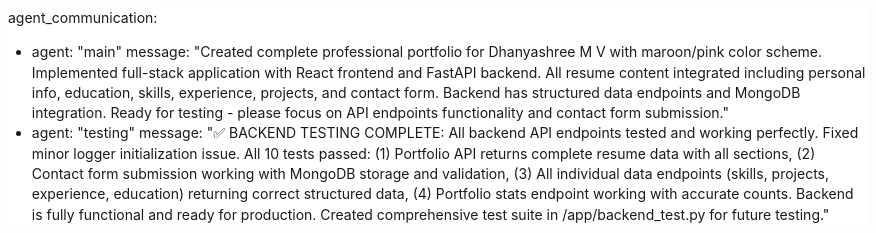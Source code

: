 agent_communication:
  - agent: "main"
    message: "Created complete professional portfolio for Dhanyashree M V with maroon/pink color scheme. Implemented full-stack application with React frontend and FastAPI backend. All resume content integrated including personal info, education, skills, experience, projects, and contact form. Backend has structured data endpoints and MongoDB integration. Ready for testing - please focus on API endpoints functionality and contact form submission."
  - agent: "testing"
    message: "✅ BACKEND TESTING COMPLETE: All backend API endpoints tested and working perfectly. Fixed minor logger initialization issue. All 10 tests passed: (1) Portfolio API returns complete resume data with all sections, (2) Contact form submission working with MongoDB storage and validation, (3) All individual data endpoints (skills, projects, experience, education) returning correct structured data, (4) Portfolio stats endpoint working with accurate counts. Backend is fully functional and ready for production. Created comprehensive test suite in /app/backend_test.py for future testing."